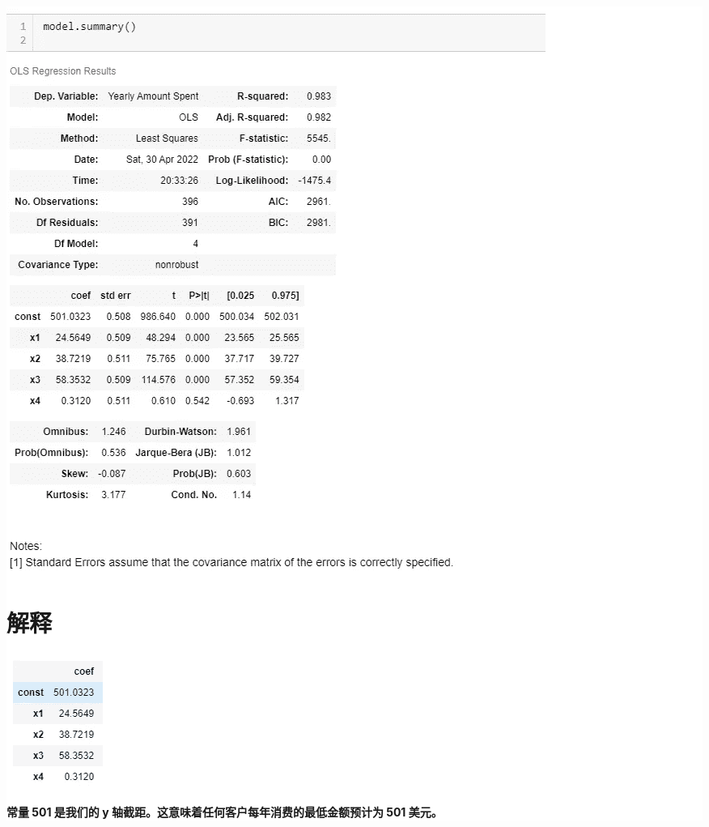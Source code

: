 **![](img/ee5dc37c8f61bf72c7e221b9a1811cd8.png)**

# **解释**

**![](img/8fa992f92b843177e697f74677cd0187.png)**

****常量 501** 是我们的 y 轴截距。这意味着任何客户每年消费的最低金额预计为 501 美元。**
